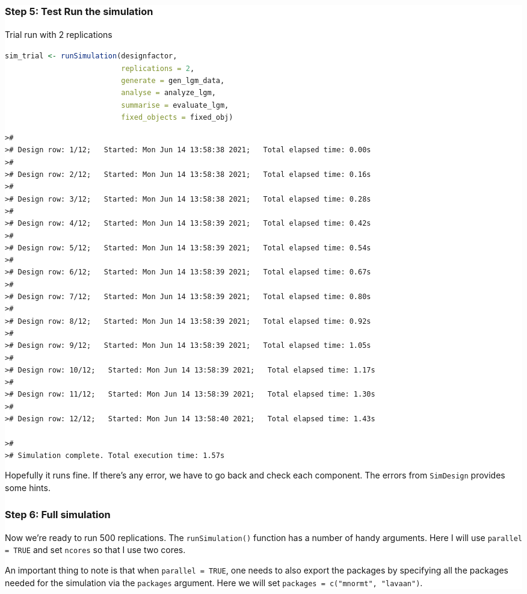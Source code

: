 ### Step 5: Test Run the simulation

Trial run with 2 replications

``` r
sim_trial <- runSimulation(designfactor, 
                           replications = 2, 
                           generate = gen_lgm_data, 
                           analyse = analyze_lgm, 
                           summarise = evaluate_lgm, 
                           fixed_objects = fixed_obj)
```

    ># 
    ># Design row: 1/12;   Started: Mon Jun 14 13:58:38 2021;   Total elapsed time: 0.00s 
    ># 
    ># Design row: 2/12;   Started: Mon Jun 14 13:58:38 2021;   Total elapsed time: 0.16s 
    ># 
    ># Design row: 3/12;   Started: Mon Jun 14 13:58:38 2021;   Total elapsed time: 0.28s 
    ># 
    ># Design row: 4/12;   Started: Mon Jun 14 13:58:39 2021;   Total elapsed time: 0.42s 
    ># 
    ># Design row: 5/12;   Started: Mon Jun 14 13:58:39 2021;   Total elapsed time: 0.54s 
    ># 
    ># Design row: 6/12;   Started: Mon Jun 14 13:58:39 2021;   Total elapsed time: 0.67s 
    ># 
    ># Design row: 7/12;   Started: Mon Jun 14 13:58:39 2021;   Total elapsed time: 0.80s 
    ># 
    ># Design row: 8/12;   Started: Mon Jun 14 13:58:39 2021;   Total elapsed time: 0.92s 
    ># 
    ># Design row: 9/12;   Started: Mon Jun 14 13:58:39 2021;   Total elapsed time: 1.05s 
    ># 
    ># Design row: 10/12;   Started: Mon Jun 14 13:58:39 2021;   Total elapsed time: 1.17s 
    ># 
    ># Design row: 11/12;   Started: Mon Jun 14 13:58:39 2021;   Total elapsed time: 1.30s 
    ># 
    ># Design row: 12/12;   Started: Mon Jun 14 13:58:40 2021;   Total elapsed time: 1.43s

    ># 
    ># Simulation complete. Total execution time: 1.57s

Hopefully it runs fine. If there’s any error, we have to go back and
check each component. The errors from `SimDesign` provides some hints.

### Step 6: Full simulation

Now we’re ready to run 500 replications. The `runSimulation()` function
has a number of handy arguments. Here I will use `parallel = TRUE` and
set `ncores` so that I use two cores.

An important thing to note is that when `parallel = TRUE`, one needs to
also export the packages by specifying all the packages needed for the
simulation via the `packages` argument. Here we will set `packages =
c("mnormt", "lavaan")`.
